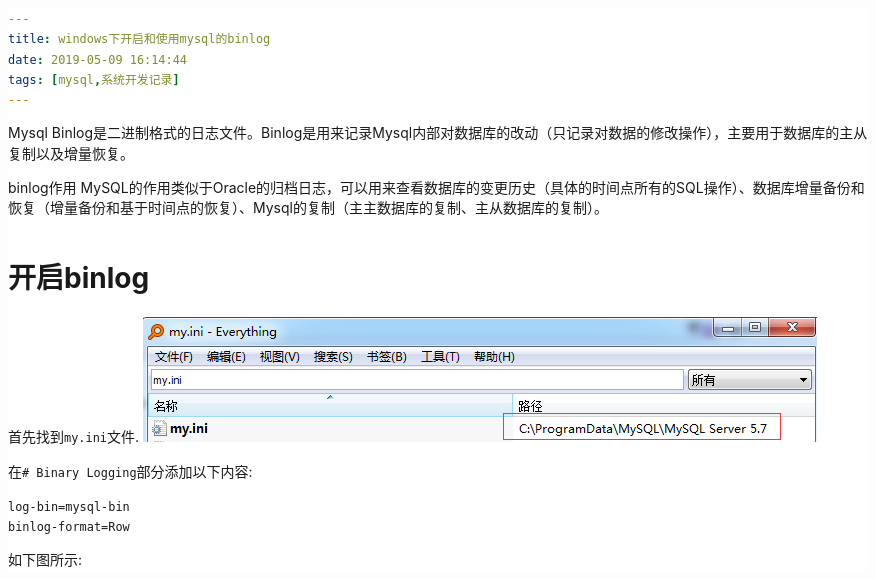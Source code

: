 ```yaml
---
title: windows下开启和使用mysql的binlog
date: 2019-05-09 16:14:44
tags: [mysql,系统开发记录]
---
```

Mysql Binlog是二进制格式的日志文件。Binlog是用来记录Mysql内部对数据库的改动（只记录对数据的修改操作），主要用于数据库的主从复制以及增量恢复。

binlog作用
MySQL的作用类似于Oracle的归档日志，可以用来查看数据库的变更历史（具体的时间点所有的SQL操作）、数据库增量备份和恢复（增量备份和基于时间点的恢复）、Mysql的复制（主主数据库的复制、主从数据库的复制）。

# 开启binlog
首先找到`my.ini`文件.
![文件目录](windows下开启和使用mysql的binlog/1.png)

在`# Binary Logging`部分添加以下内容:
```
log-bin=mysql-bin
binlog-format=Row
```
如下图所示: